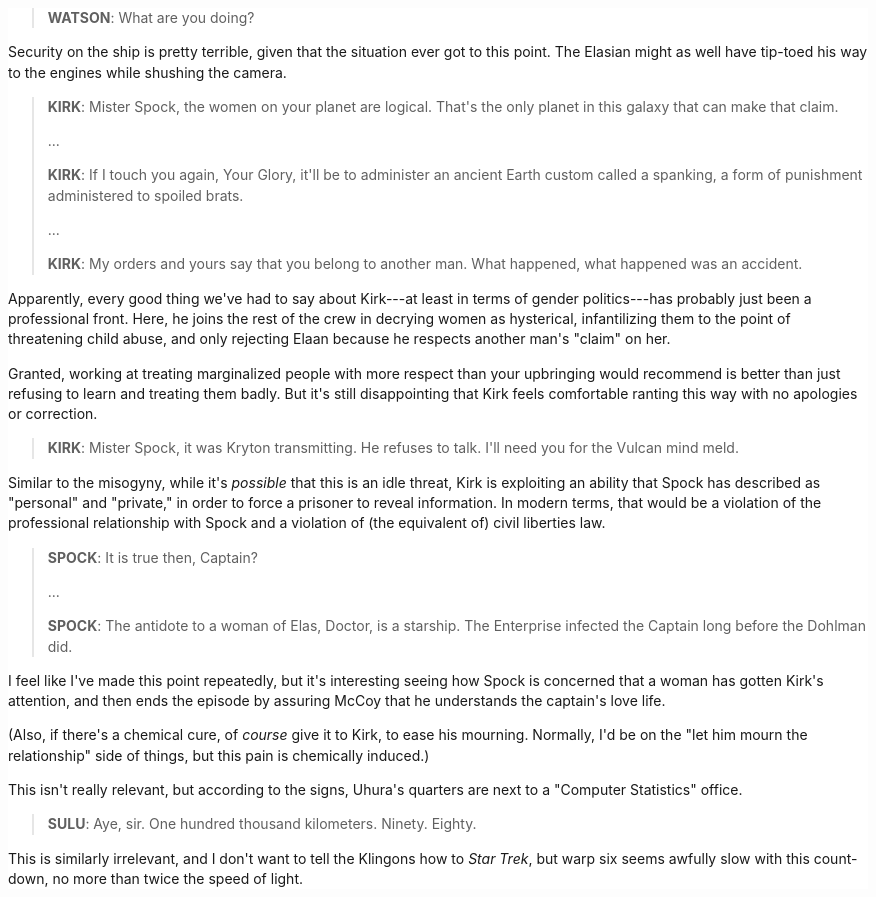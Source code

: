  > **WATSON**: What are you doing?

Security on the ship is pretty terrible, given that the situation ever got to this point.  The Elasian might as well have tip-toed his way to the engines while shushing the camera.

 > **KIRK**: Mister Spock, the women on your planet are logical. That's the only planet in this galaxy that can make that claim.
 >
 > ...
 >
 > **KIRK**: If I touch you again, Your Glory, it'll be to administer an ancient Earth custom called a spanking, a form of punishment administered to spoiled brats.
 >
 > ...
 >
 > **KIRK**: My orders and yours say that you belong to another man. What happened, what happened was an accident.

Apparently, every good thing we've had to say about Kirk---at least in terms of gender politics---has probably just been a professional front.  Here, he joins the rest of the crew in decrying women as hysterical, infantilizing them to the point of threatening child abuse, and only rejecting Elaan because he respects another man's "claim" on her.

Granted, working at treating marginalized people with more respect than your upbringing would recommend is better than just refusing to learn and treating them badly.  But it's still disappointing that Kirk feels comfortable ranting this way with no apologies or correction.

 > **KIRK**: Mister Spock, it was Kryton transmitting. He refuses to talk. I'll need you for the Vulcan mind meld.

Similar to the misogyny, while it's *possible* that this is an idle threat, Kirk is exploiting an ability that Spock has described as "personal" and "private," in order to force a prisoner to reveal information.  In modern terms, that would be a violation of the professional relationship with Spock and a violation of (the equivalent of) civil liberties law.

 > **SPOCK**: It is true then, Captain?
 >
 > ...
 >
 > **SPOCK**: The antidote to a woman of Elas, Doctor, is a starship. The Enterprise infected the Captain long before the Dohlman did.

I feel like I've made this point repeatedly, but it's interesting seeing how Spock is concerned that a woman has gotten Kirk's attention, and then ends the episode by assuring McCoy that he understands the captain's love life.

(Also, if there's a chemical cure, of *course* give it to Kirk, to ease his mourning.  Normally, I'd be on the "let him mourn the relationship" side of things, but this pain is chemically induced.)

This isn't really relevant, but according to the signs, Uhura's quarters are next to a "Computer Statistics" office.

 > **SULU**: Aye, sir. One hundred thousand kilometers. Ninety. Eighty.

This is similarly irrelevant, and I don't want to tell the Klingons how to *Star Trek*, but warp six seems awfully slow with this count-down, no more than twice the speed of light.
